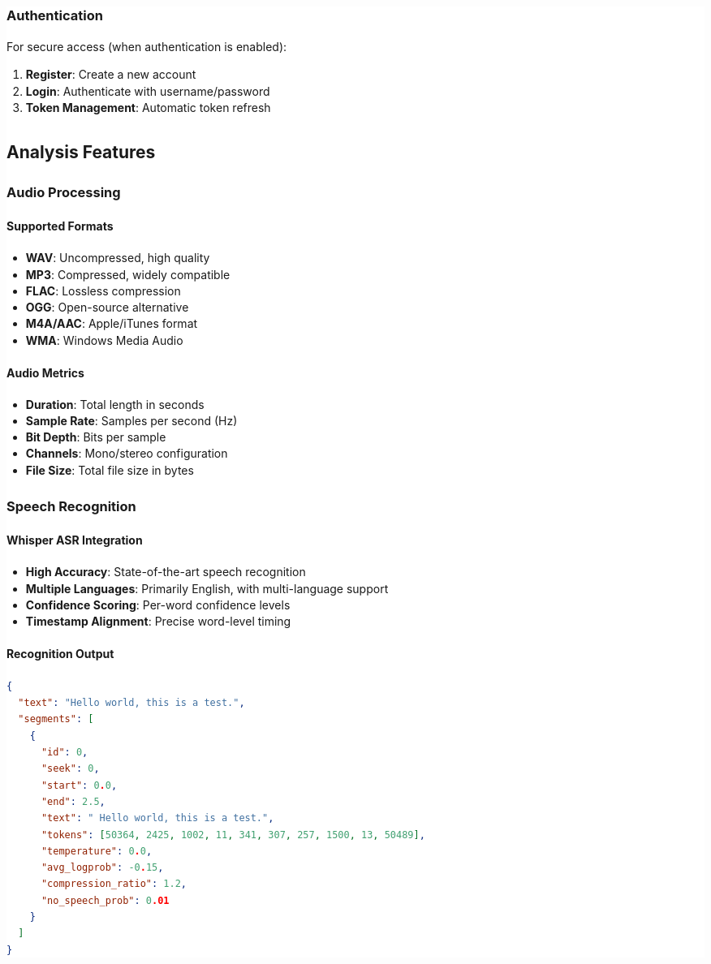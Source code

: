 ### Authentication

For secure access (when authentication is enabled):

1. **Register**: Create a new account
2. **Login**: Authenticate with username/password
3. **Token Management**: Automatic token refresh

## Analysis Features

### Audio Processing

#### Supported Formats

- **WAV**: Uncompressed, high quality
- **MP3**: Compressed, widely compatible
- **FLAC**: Lossless compression
- **OGG**: Open-source alternative
- **M4A/AAC**: Apple/iTunes format
- **WMA**: Windows Media Audio

#### Audio Metrics

- **Duration**: Total length in seconds
- **Sample Rate**: Samples per second (Hz)
- **Bit Depth**: Bits per sample
- **Channels**: Mono/stereo configuration
- **File Size**: Total file size in bytes

### Speech Recognition

#### Whisper ASR Integration

- **High Accuracy**: State-of-the-art speech recognition
- **Multiple Languages**: Primarily English, with multi-language support
- **Confidence Scoring**: Per-word confidence levels
- **Timestamp Alignment**: Precise word-level timing

#### Recognition Output

```json
{
  "text": "Hello world, this is a test.",
  "segments": [
    {
      "id": 0,
      "seek": 0,
      "start": 0.0,
      "end": 2.5,
      "text": " Hello world, this is a test.",
      "tokens": [50364, 2425, 1002, 11, 341, 307, 257, 1500, 13, 50489],
      "temperature": 0.0,
      "avg_logprob": -0.15,
      "compression_ratio": 1.2,
      "no_speech_prob": 0.01
    }
  ]
}
```
